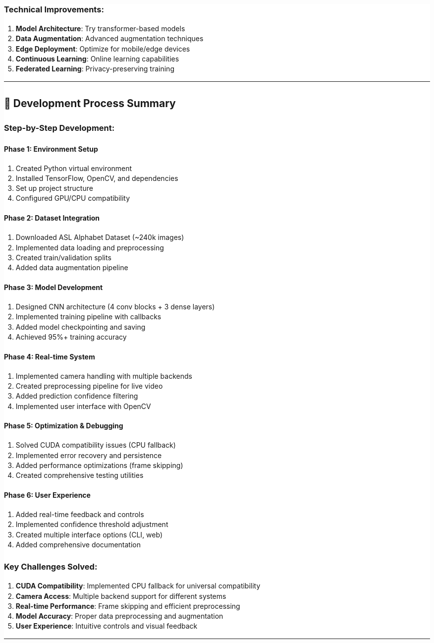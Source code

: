### Technical Improvements:
1. **Model Architecture**: Try transformer-based models
2. **Data Augmentation**: Advanced augmentation techniques
3. **Edge Deployment**: Optimize for mobile/edge devices
4. **Continuous Learning**: Online learning capabilities
5. **Federated Learning**: Privacy-preserving training

---

## 📝 Development Process Summary

### Step-by-Step Development:

#### Phase 1: Environment Setup
1. Created Python virtual environment
2. Installed TensorFlow, OpenCV, and dependencies
3. Set up project structure
4. Configured GPU/CPU compatibility

#### Phase 2: Dataset Integration
1. Downloaded ASL Alphabet Dataset (~240k images)
2. Implemented data loading and preprocessing
3. Created train/validation splits
4. Added data augmentation pipeline

#### Phase 3: Model Development
1. Designed CNN architecture (4 conv blocks + 3 dense layers)
2. Implemented training pipeline with callbacks
3. Added model checkpointing and saving
4. Achieved 95%+ training accuracy

#### Phase 4: Real-time System
1. Implemented camera handling with multiple backends
2. Created preprocessing pipeline for live video
3. Added prediction confidence filtering
4. Implemented user interface with OpenCV

#### Phase 5: Optimization & Debugging
1. Solved CUDA compatibility issues (CPU fallback)
2. Implemented error recovery and persistence
3. Added performance optimizations (frame skipping)
4. Created comprehensive testing utilities

#### Phase 6: User Experience
1. Added real-time feedback and controls
2. Implemented confidence threshold adjustment
3. Created multiple interface options (CLI, web)
4. Added comprehensive documentation

### Key Challenges Solved:
1. **CUDA Compatibility**: Implemented CPU fallback for universal compatibility
2. **Camera Access**: Multiple backend support for different systems
3. **Real-time Performance**: Frame skipping and efficient preprocessing
4. **Model Accuracy**: Proper data preprocessing and augmentation
5. **User Experience**: Intuitive controls and visual feedback

---
